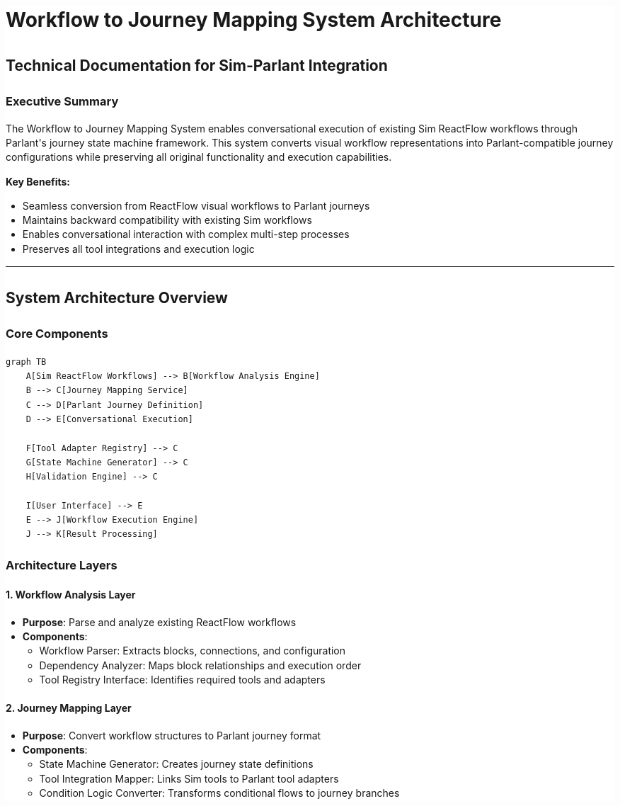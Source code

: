 # Workflow to Journey Mapping System Architecture
## Technical Documentation for Sim-Parlant Integration

### Executive Summary

The Workflow to Journey Mapping System enables conversational execution of existing Sim ReactFlow workflows through Parlant's journey state machine framework. This system converts visual workflow representations into Parlant-compatible journey configurations while preserving all original functionality and execution capabilities.

**Key Benefits:**
- Seamless conversion from ReactFlow visual workflows to Parlant journeys
- Maintains backward compatibility with existing Sim workflows
- Enables conversational interaction with complex multi-step processes
- Preserves all tool integrations and execution logic

---

## System Architecture Overview

### Core Components

```mermaid
graph TB
    A[Sim ReactFlow Workflows] --> B[Workflow Analysis Engine]
    B --> C[Journey Mapping Service]
    C --> D[Parlant Journey Definition]
    D --> E[Conversational Execution]

    F[Tool Adapter Registry] --> C
    G[State Machine Generator] --> C
    H[Validation Engine] --> C

    I[User Interface] --> E
    E --> J[Workflow Execution Engine]
    J --> K[Result Processing]
```

### Architecture Layers

#### 1. **Workflow Analysis Layer**
- **Purpose**: Parse and analyze existing ReactFlow workflows
- **Components**:
  - Workflow Parser: Extracts blocks, connections, and configuration
  - Dependency Analyzer: Maps block relationships and execution order
  - Tool Registry Interface: Identifies required tools and adapters

#### 2. **Journey Mapping Layer**
- **Purpose**: Convert workflow structures to Parlant journey format
- **Components**:
  - State Machine Generator: Creates journey state definitions
  - Tool Integration Mapper: Links Sim tools to Parlant tool adapters
  - Condition Logic Converter: Transforms conditional flows to journey branches
